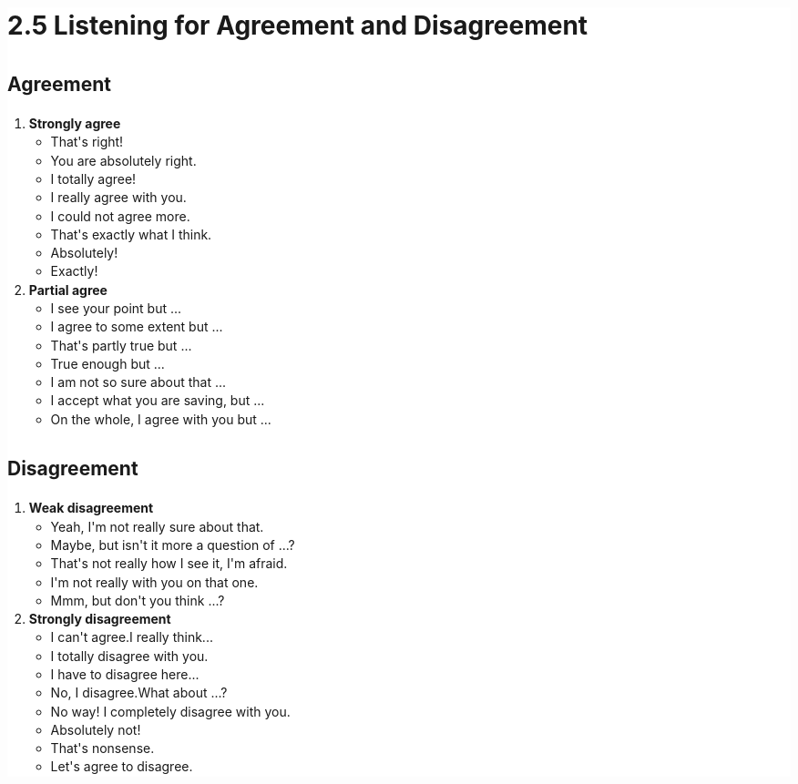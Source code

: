 



# 2.5 Listening for Agreement and Disagreement

## Agreement

1. **Strongly agree**
   + That's right!
   + You are absolutely right.
   + I totally agree!
   + I really agree with you.
   + I could not agree more.
   + That's exactly what I think.
   + Absolutely!
   + Exactly!
2. **Partial agree**
   + I see your point but ...
   + I agree to some extent but ...
   + That's partly true but ...
   + True enough but ...
   + I am not so sure about that ...
   + I accept what you are saving, but ...
   + On the whole, I agree with you but ... 



## Disagreement

1. **Weak disagreement**
   + Yeah, I'm not really sure about that.
   + Maybe, but isn't it more a question of ...?
   + That's not really how I see it, I'm afraid.
   + I'm not really with you on that one.
   + Mmm, but don't you think ...?
2. **Strongly disagreement**
   + I can't agree.I really think...
   + I totally disagree with you.
   + I have to disagree here...
   + No, I disagree.What about ...?
   + No way! I completely disagree with you.
   + Absolutely not!
   + That's nonsense.
   + Let's agree to disagree.